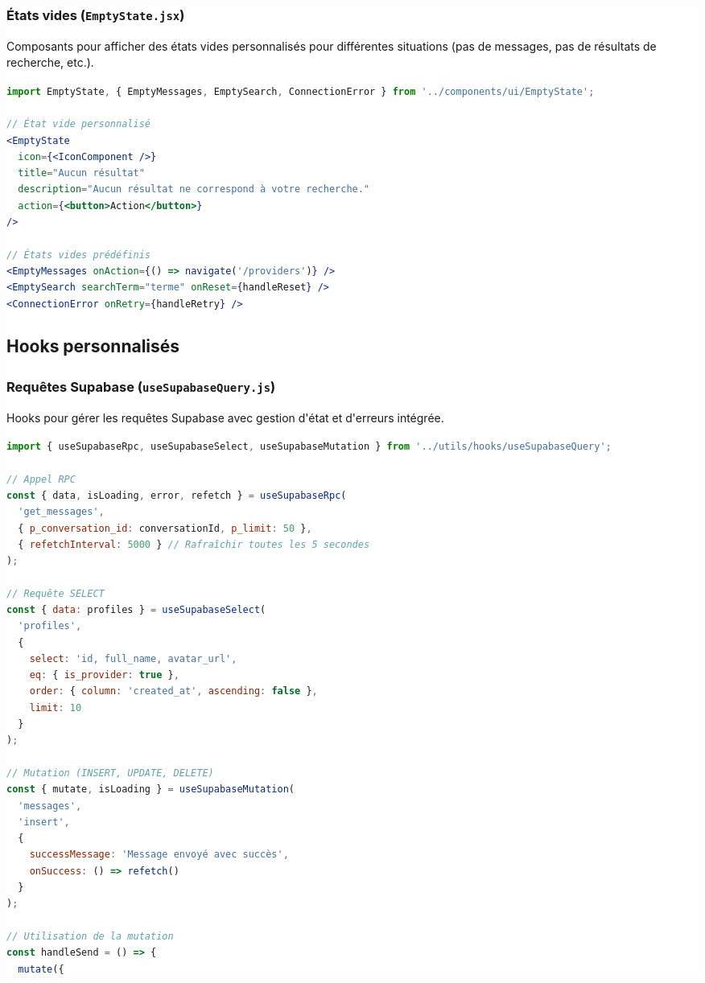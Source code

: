 ### États vides (`EmptyState.jsx`)

Composants pour afficher des états vides personnalisés pour différentes situations (pas de messages, pas de résultats de recherche, etc.).

```jsx
import EmptyState, { EmptyMessages, EmptySearch, ConnectionError } from '../components/ui/EmptyState';

// État vide personnalisé
<EmptyState
  icon={<IconComponent />}
  title="Aucun résultat"
  description="Aucun résultat ne correspond à votre recherche."
  action={<button>Action</button>}
/>

// États vides prédéfinis
<EmptyMessages onAction={() => navigate('/providers')} />
<EmptySearch searchTerm="terme" onReset={handleReset} />
<ConnectionError onRetry={handleRetry} />
```

## Hooks personnalisés

### Requêtes Supabase (`useSupabaseQuery.js`)

Hooks pour gérer les requêtes Supabase avec gestion d'état et d'erreurs intégrée.

```jsx
import { useSupabaseRpc, useSupabaseSelect, useSupabaseMutation } from '../utils/hooks/useSupabaseQuery';

// Appel RPC
const { data, isLoading, error, refetch } = useSupabaseRpc(
  'get_messages',
  { p_conversation_id: conversationId, p_limit: 50 },
  { refetchInterval: 5000 } // Rafraîchir toutes les 5 secondes
);

// Requête SELECT
const { data: profiles } = useSupabaseSelect(
  'profiles',
  { 
    select: 'id, full_name, avatar_url',
    eq: { is_provider: true },
    order: { column: 'created_at', ascending: false },
    limit: 10
  }
);

// Mutation (INSERT, UPDATE, DELETE)
const { mutate, isLoading } = useSupabaseMutation(
  'messages', 
  'insert',
  { 
    successMessage: 'Message envoyé avec succès',
    onSuccess: () => refetch()
  }
);

// Utilisation de la mutation
const handleSend = () => {
  mutate({ 
```